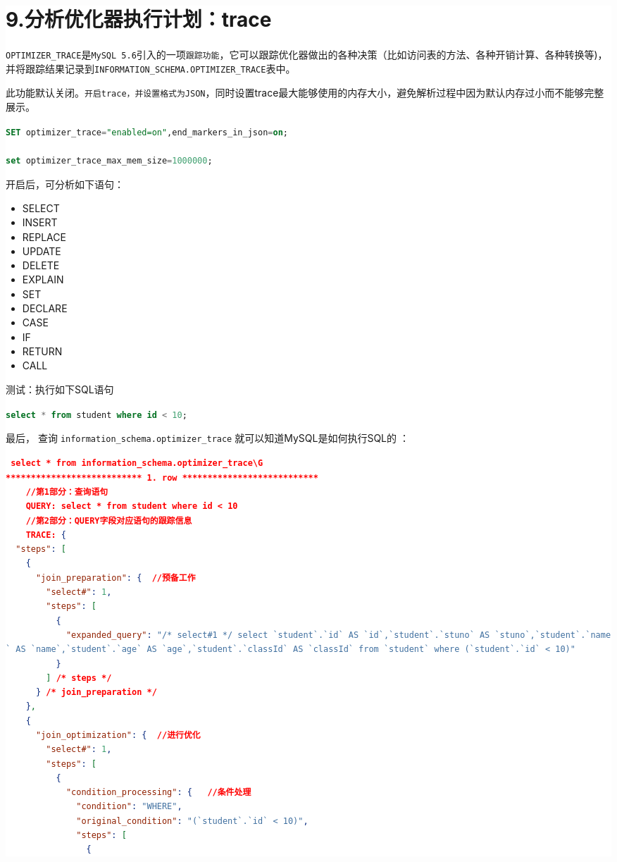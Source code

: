 

# 9.分析优化器执行计划：trace

`OPTIMIZER_TRACE`是`MySQL 5.6`引入的一项`跟踪功能`，它可以跟踪优化器做出的各种决策（比如访问表的方法、各种开销计算、各种转换等)，并将跟踪结果记录到`INFORMATION_SCHEMA.OPTIMIZER_TRACE`表中。

此功能默认关闭。`开启trace，并设置格式为JSON`，同时设置trace最大能够使用的内存大小，避免解析过程中因为默认内存过小而不能够完整展示。

```sql
SET optimizer_trace="enabled=on",end_markers_in_json=on; 

set optimizer_trace_max_mem_size=1000000;
```

开启后，可分析如下语句：

- SELECT
- INSERT
- REPLACE
- UPDATE
- DELETE
- EXPLAIN
- SET
- DECLARE
- CASE
- IF
- RETURN
- CALL

测试：执行如下SQL语句

```sql
select * from student where id < 10;
```

最后， 查询 `information_schema.optimizer_trace` 就可以知道MySQL是如何执行SQL的 ：

```json
 select * from information_schema.optimizer_trace\G
*************************** 1. row ***************************
	//第1部分：查询语句
	QUERY: select * from student where id < 10
    //第2部分：QUERY字段对应语句的跟踪信息
    TRACE: {
  "steps": [
    {
      "join_preparation": {  //预备工作
        "select#": 1,
        "steps": [
          {
            "expanded_query": "/* select#1 */ select `student`.`id` AS `id`,`student`.`stuno` AS `stuno`,`student`.`name` AS `name`,`student`.`age` AS `age`,`student`.`classId` AS `classId` from `student` where (`student`.`id` < 10)"
          }
        ] /* steps */
      } /* join_preparation */
    },
    {
      "join_optimization": {  //进行优化
        "select#": 1,
        "steps": [
          {
            "condition_processing": {	//条件处理
              "condition": "WHERE",
              "original_condition": "(`student`.`id` < 10)",
              "steps": [
                {
```